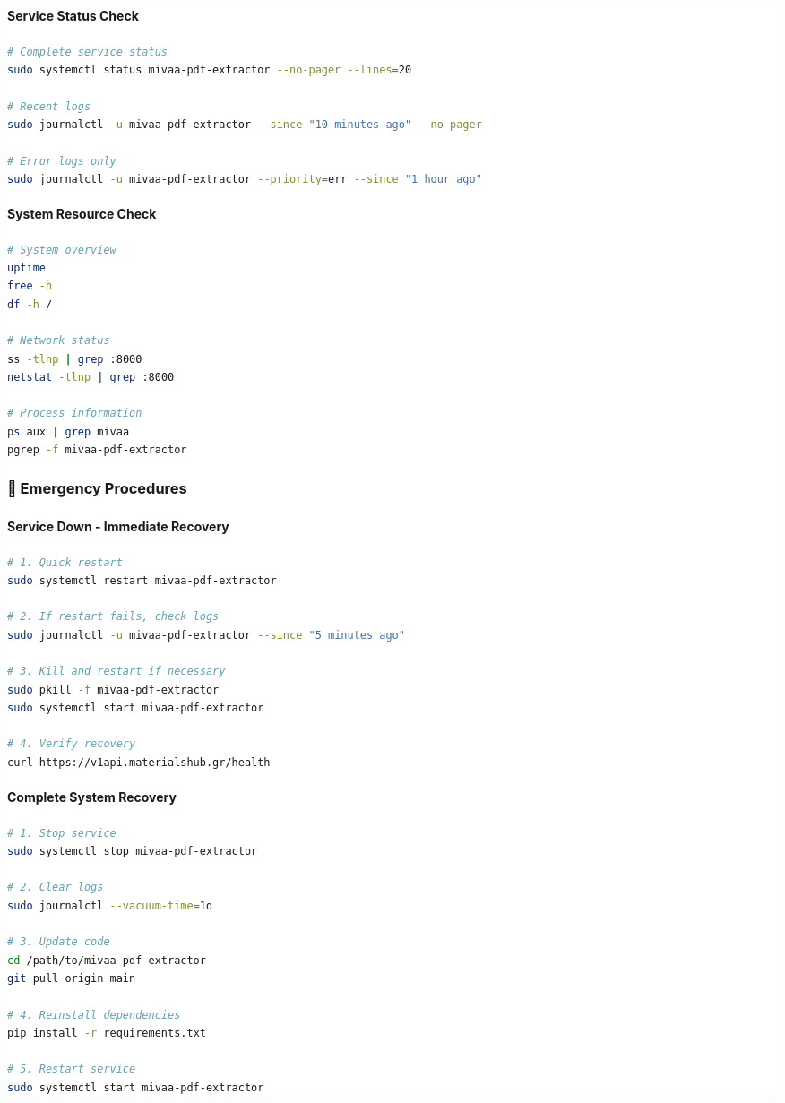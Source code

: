 #### **Service Status Check**
```bash
# Complete service status
sudo systemctl status mivaa-pdf-extractor --no-pager --lines=20

# Recent logs
sudo journalctl -u mivaa-pdf-extractor --since "10 minutes ago" --no-pager

# Error logs only
sudo journalctl -u mivaa-pdf-extractor --priority=err --since "1 hour ago"
```

#### **System Resource Check**
```bash
# System overview
uptime
free -h
df -h /

# Network status
ss -tlnp | grep :8000
netstat -tlnp | grep :8000

# Process information
ps aux | grep mivaa
pgrep -f mivaa-pdf-extractor
```

### 🚨 Emergency Procedures

#### **Service Down - Immediate Recovery**
```bash
# 1. Quick restart
sudo systemctl restart mivaa-pdf-extractor

# 2. If restart fails, check logs
sudo journalctl -u mivaa-pdf-extractor --since "5 minutes ago"

# 3. Kill and restart if necessary
sudo pkill -f mivaa-pdf-extractor
sudo systemctl start mivaa-pdf-extractor

# 4. Verify recovery
curl https://v1api.materialshub.gr/health
```

#### **Complete System Recovery**
```bash
# 1. Stop service
sudo systemctl stop mivaa-pdf-extractor

# 2. Clear logs
sudo journalctl --vacuum-time=1d

# 3. Update code
cd /path/to/mivaa-pdf-extractor
git pull origin main

# 4. Reinstall dependencies
pip install -r requirements.txt

# 5. Restart service
sudo systemctl start mivaa-pdf-extractor

```